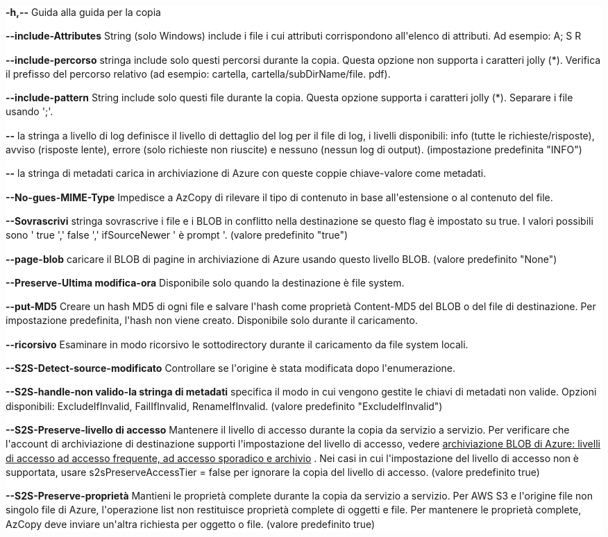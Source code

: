 **-h,--** Guida alla guida per la copia

**--include-Attributes** String (solo Windows) include i file i cui attributi corrispondono all'elenco di attributi. Ad esempio: A; S R

**--include-percorso** stringa include solo questi percorsi durante la copia. Questa opzione non supporta i caratteri jolly (*). Verifica il prefisso del percorso relativo (ad esempio: cartella, cartella/subDirName/file. pdf).

**--include-pattern** String include solo questi file durante la copia. Questa opzione supporta i caratteri jolly (*). Separare i file usando ';'.

**--** la stringa a livello di log definisce il livello di dettaglio del log per il file di log, i livelli disponibili: info (tutte le richieste/risposte), avviso (risposte lente), errore (solo richieste non riuscite) e nessuno (nessun log di output). (impostazione predefinita "INFO")

**--** la stringa di metadati carica in archiviazione di Azure con queste coppie chiave-valore come metadati.

**--No-gues-MIME-Type**                   Impedisce a AzCopy di rilevare il tipo di contenuto in base all'estensione o al contenuto del file.

**--Sovrascrivi** stringa sovrascrive i file e i BLOB in conflitto nella destinazione se questo flag è impostato su true. I valori possibili sono ' true ',' false ',' ifSourceNewer ' è prompt '. (valore predefinito "true")

**--page-blob** caricare il BLOB di pagine in archiviazione di Azure usando questo livello BLOB. (valore predefinito "None")

**--Preserve-Ultima modifica-ora**          Disponibile solo quando la destinazione è file system.

**--put-MD5**                             Creare un hash MD5 di ogni file e salvare l'hash come proprietà Content-MD5 del BLOB o del file di destinazione. Per impostazione predefinita, l'hash non viene creato. Disponibile solo durante il caricamento.

**--ricorsivo**                            Esaminare in modo ricorsivo le sottodirectory durante il caricamento da file system locali.

**--S2S-Detect-source-modificato**           Controllare se l'origine è stata modificata dopo l'enumerazione.

**--S2S-handle-non valido-la stringa di metadati** specifica il modo in cui vengono gestite le chiavi di metadati non valide. Opzioni disponibili: ExcludeIfInvalid, FailIfInvalid, RenameIfInvalid. (valore predefinito "ExcludeIfInvalid")

**--S2S-Preserve-livello di accesso**             Mantenere il livello di accesso durante la copia da servizio a servizio. Per verificare che l'account di archiviazione di destinazione supporti l'impostazione del livello di accesso, vedere [archiviazione BLOB di Azure: livelli di accesso ad accesso frequente, ad accesso sporadico e archivio](https://docs.microsoft.com/azure/storage/blobs/storage-blob-storage-tiers) . Nei casi in cui l'impostazione del livello di accesso non è supportata, usare s2sPreserveAccessTier = false per ignorare la copia del livello di accesso. (valore predefinito true)

**--S2S-Preserve-proprietà**              Mantieni le proprietà complete durante la copia da servizio a servizio. Per AWS S3 e l'origine file non singolo file di Azure, l'operazione list non restituisce proprietà complete di oggetti e file. Per mantenere le proprietà complete, AzCopy deve inviare un'altra richiesta per oggetto o file. (valore predefinito true)
